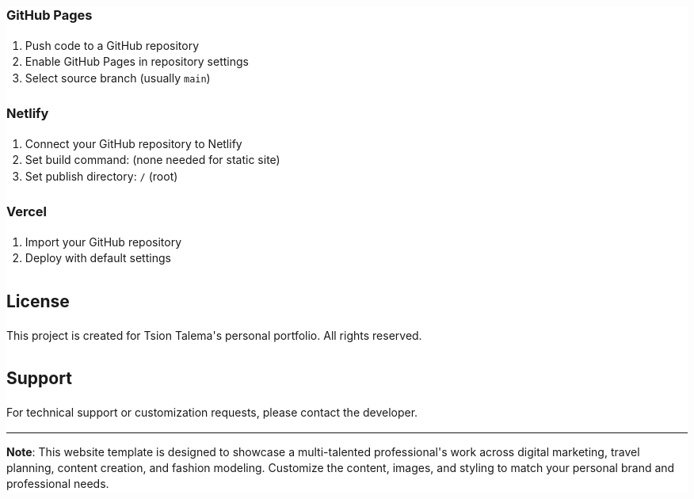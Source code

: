 ### GitHub Pages
1. Push code to a GitHub repository
2. Enable GitHub Pages in repository settings
3. Select source branch (usually `main`)

### Netlify
1. Connect your GitHub repository to Netlify
2. Set build command: (none needed for static site)
3. Set publish directory: `/` (root)

### Vercel
1. Import your GitHub repository
2. Deploy with default settings

## License

This project is created for Tsion Talema's personal portfolio. All rights reserved.

## Support

For technical support or customization requests, please contact the developer.

---

**Note**: This website template is designed to showcase a multi-talented professional's work across digital marketing, travel planning, content creation, and fashion modeling. Customize the content, images, and styling to match your personal brand and professional needs.
